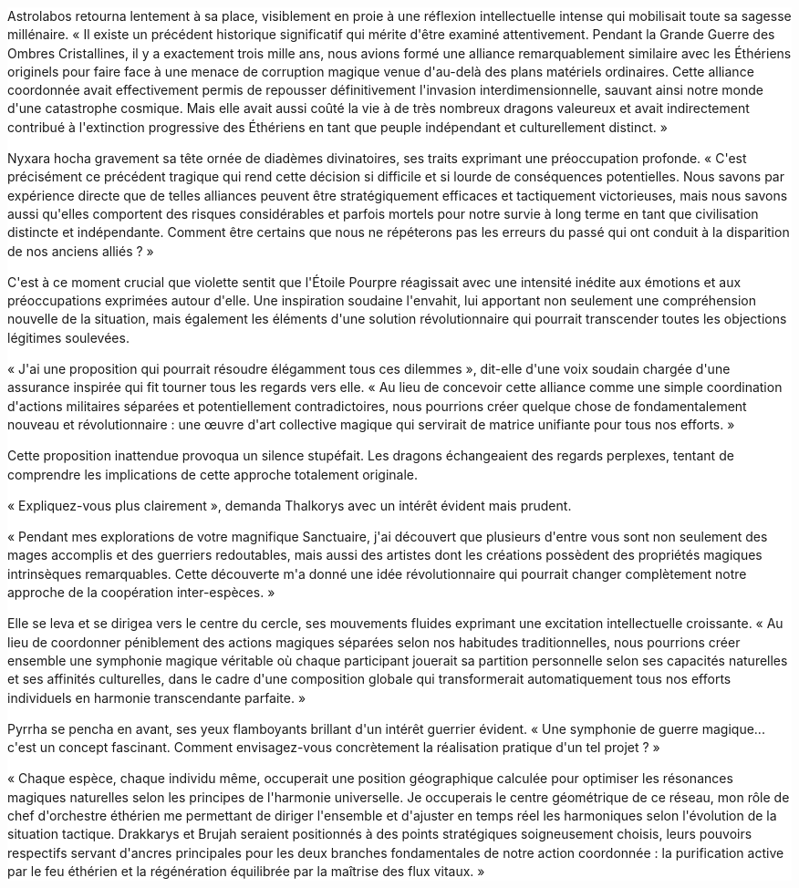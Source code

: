 Astrolabos retourna lentement à sa place, visiblement en proie à une réflexion intellectuelle intense qui mobilisait toute sa sagesse millénaire. « Il existe un précédent historique significatif qui mérite d'être examiné attentivement. Pendant la Grande Guerre des Ombres Cristallines, il y a exactement trois mille ans, nous avions formé une alliance remarquablement similaire avec les Éthériens originels pour faire face à une menace de corruption magique venue d'au-delà des plans matériels ordinaires. Cette alliance coordonnée avait effectivement permis de repousser définitivement l'invasion interdimensionnelle, sauvant ainsi notre monde d'une catastrophe cosmique. Mais elle avait aussi coûté la vie à de très nombreux dragons valeureux et avait indirectement contribué à l'extinction progressive des Éthériens en tant que peuple indépendant et culturellement distinct. »

Nyxara hocha gravement sa tête ornée de diadèmes divinatoires, ses traits exprimant une préoccupation profonde. « C'est précisément ce précédent tragique qui rend cette décision si difficile et si lourde de conséquences potentielles. Nous savons par expérience directe que de telles alliances peuvent être stratégiquement efficaces et tactiquement victorieuses, mais nous savons aussi qu'elles comportent des risques considérables et parfois mortels pour notre survie à long terme en tant que civilisation distincte et indépendante. Comment être certains que nous ne répéterons pas les erreurs du passé qui ont conduit à la disparition de nos anciens alliés ? »

C'est à ce moment crucial que violette sentit que l'Étoile Pourpre réagissait avec une intensité inédite aux émotions et aux préoccupations exprimées autour d'elle. Une inspiration soudaine l'envahit, lui apportant non seulement une compréhension nouvelle de la situation, mais également les éléments d'une solution révolutionnaire qui pourrait transcender toutes les objections légitimes soulevées.

« J'ai une proposition qui pourrait résoudre élégamment tous ces dilemmes », dit-elle d'une voix soudain chargée d'une assurance inspirée qui fit tourner tous les regards vers elle. « Au lieu de concevoir cette alliance comme une simple coordination d'actions militaires séparées et potentiellement contradictoires, nous pourrions créer quelque chose de fondamentalement nouveau et révolutionnaire : une œuvre d'art collective magique qui servirait de matrice unifiante pour tous nos efforts. »

Cette proposition inattendue provoqua un silence stupéfait. Les dragons échangeaient des regards perplexes, tentant de comprendre les implications de cette approche totalement originale.

« Expliquez-vous plus clairement », demanda Thalkorys avec un intérêt évident mais prudent.

« Pendant mes explorations de votre magnifique Sanctuaire, j'ai découvert que plusieurs d'entre vous sont non seulement des mages accomplis et des guerriers redoutables, mais aussi des artistes dont les créations possèdent des propriétés magiques intrinsèques remarquables. Cette découverte m'a donné une idée révolutionnaire qui pourrait changer complètement notre approche de la coopération inter-espèces. »

Elle se leva et se dirigea vers le centre du cercle, ses mouvements fluides exprimant une excitation intellectuelle croissante. « Au lieu de coordonner péniblement des actions magiques séparées selon nos habitudes traditionnelles, nous pourrions créer ensemble une symphonie magique véritable où chaque participant jouerait sa partition personnelle selon ses capacités naturelles et ses affinités culturelles, dans le cadre d'une composition globale qui transformerait automatiquement tous nos efforts individuels en harmonie transcendante parfaite. »

Pyrrha se pencha en avant, ses yeux flamboyants brillant d'un intérêt guerrier évident. « Une symphonie de guerre magique... c'est un concept fascinant. Comment envisagez-vous concrètement la réalisation pratique d'un tel projet ? »

« Chaque espèce, chaque individu même, occuperait une position géographique calculée pour optimiser les résonances magiques naturelles selon les principes de l'harmonie universelle. Je occuperais le centre géométrique de ce réseau, mon rôle de chef d'orchestre éthérien me permettant de diriger l'ensemble et d'ajuster en temps réel les harmoniques selon l'évolution de la situation tactique. Drakkarys et Brujah seraient positionnés à des points stratégiques soigneusement choisis, leurs pouvoirs respectifs servant d'ancres principales pour les deux branches fondamentales de notre action coordonnée : la purification active par le feu éthérien et la régénération équilibrée par la maîtrise des flux vitaux. »

